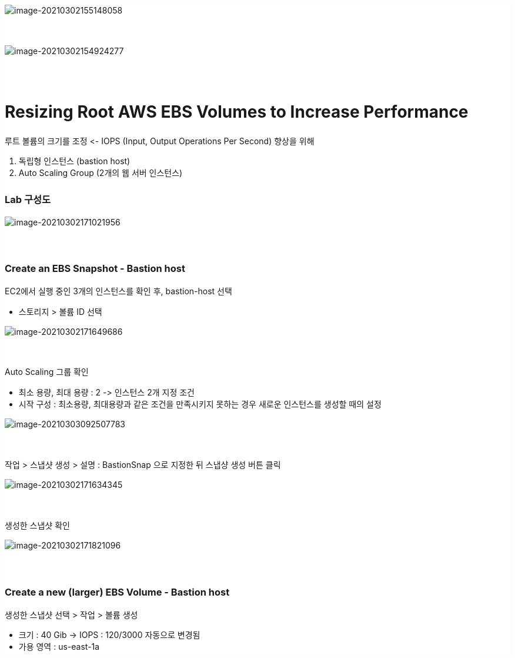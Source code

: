 ![image-20210302155148058](210302.assets/image-20210302155148058.png)

<br>

![image-20210302154924277](210302.assets/image-20210302154924277.png)

<br>

# Resizing Root AWS EBS Volumes to Increase Performance

루트 볼륨의 크기를 조정 <- IOPS (Input, Output Operations Per Second) 향상을 위해 <br>
1) 독립형 인스턴스 (bastion host)<br>
2) Auto Scaling Group (2개의 웹 서버 인스턴스)

### Lab 구성도

![image-20210302171021956](210302.assets/image-20210302171021956.png)

<br>

### Create an EBS Snapshot - Bastion host

EC2에서 실행 중인 3개의 인스턴스를 확인 후, bastion-host 선택<br>
- 스토리지 > 볼륨 ID 선택

![image-20210302171649686](210302.assets/image-20210302171649686.png)

<br>

Auto Scaling 그룹 확인
- 최소 용량, 최대 용량 : 2 -> 인스턴스 2개 지정 조건
- 시작 구성 : 최소용량, 최대용량과 같은 조건을 만족시키지 못하는 경우 새로운 인스턴스를 생성할 때의 설정

![image-20210303092507783](210302_TroubleShooting,RDP,WorkStation,EBS.assets/image-20210303092507783.png)

<br>

작업 > 스냅샷 생성 > 설명 : BastionSnap 으로 지정한 뒤 스냅샹 생성 버튼 클릭 

![image-20210302171634345](210302.assets/image-20210302171634345.png)

<br>

생성한 스냅샷 확인

![image-20210302171821096](210302.assets/image-20210302171821096.png)

<br>

### Create a new (larger) EBS Volume - Bastion host

생성한 스냅샷 선택 > 작업 > 볼륨 생성
- 크기 : 40 Gib -> IOPS : 120/3000 자동으로 변경됨
- 가용 영역 : us-east-1a
